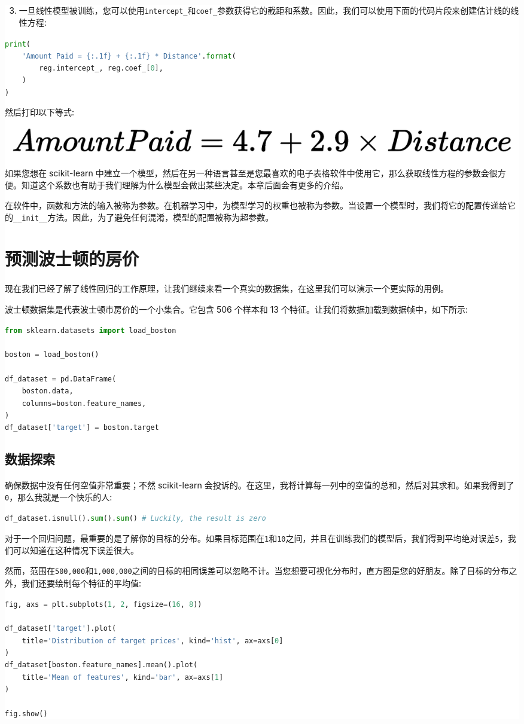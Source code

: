 3.  一旦线性模型被训练，您可以使用`intercept_`和`coef_`参数获得它的截距和系数。因此，我们可以使用下面的代码片段来创建估计线的线性方程:

```py
print(
    'Amount Paid = {:.1f} + {:.1f} * Distance'.format(
        reg.intercept_, reg.coef_[0], 
    )
) 
```

然后打印以下等式:

![](img/98c62d28-a9c5-4f5f-b481-c4fcdb8cc961.png)

如果您想在 scikit-learn 中建立一个模型，然后在另一种语言甚至是您最喜欢的电子表格软件中使用它，那么获取线性方程的参数会很方便。知道这个系数也有助于我们理解为什么模型会做出某些决定。本章后面会有更多的介绍。

在软件中，函数和方法的输入被称为参数。在机器学习中，为模型学习的权重也被称为参数。当设置一个模型时，我们将它的配置传递给它的`__init__`方法。因此，为了避免任何混淆，模型的配置被称为超参数。

# 预测波士顿的房价

现在我们已经了解了线性回归的工作原理，让我们继续来看一个真实的数据集，在这里我们可以演示一个更实际的用例。

波士顿数据集是代表波士顿市房价的一个小集合。它包含 506 个样本和 13 个特征。让我们将数据加载到数据帧中，如下所示:

```py
from sklearn.datasets import load_boston

boston = load_boston()

df_dataset = pd.DataFrame(
    boston.data,
    columns=boston.feature_names,
)
df_dataset['target'] = boston.target
```

## 数据探索

确保数据中没有任何空值非常重要；不然 scikit-learn 会投诉的。在这里，我将计算每一列中的空值的总和，然后对其求和。如果我得到了`0`，那么我就是一个快乐的人:

```py
df_dataset.isnull().sum().sum() # Luckily, the result is zero
```

对于一个回归问题，最重要的是了解你的目标的分布。如果目标范围在`1`和`10`之间，并且在训练我们的模型后，我们得到平均绝对误差`5`，我们可以知道在这种情况下误差很大。

然而，范围在`500,000`和`1,000,000`之间的目标的相同误差可以忽略不计。当您想要可视化分布时，直方图是您的好朋友。除了目标的分布之外，我们还要绘制每个特征的平均值:

```py
fig, axs = plt.subplots(1, 2, figsize=(16, 8))

df_dataset['target'].plot(
    title='Distribution of target prices', kind='hist', ax=axs[0]
)
df_dataset[boston.feature_names].mean().plot(
    title='Mean of features', kind='bar', ax=axs[1]
)

fig.show()
```
